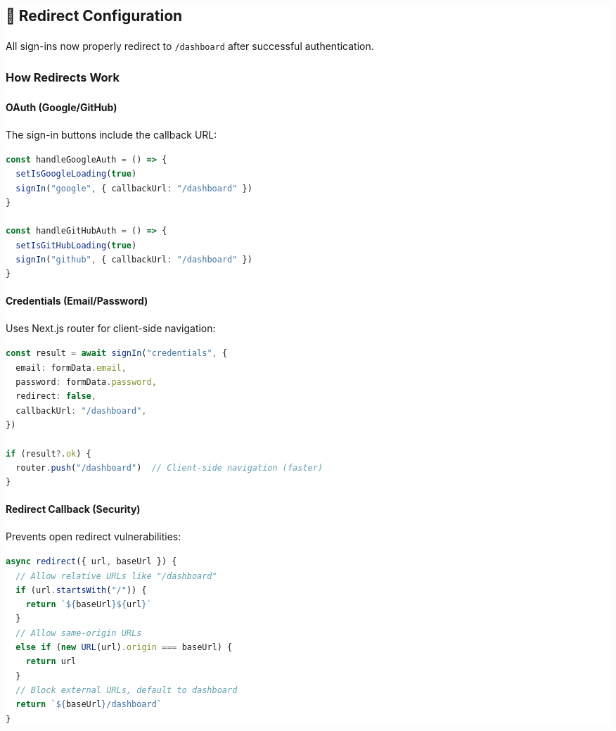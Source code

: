 
## 🔄 Redirect Configuration

All sign-ins now properly redirect to `/dashboard` after successful authentication.

### How Redirects Work

#### OAuth (Google/GitHub)
The sign-in buttons include the callback URL:
```typescript
const handleGoogleAuth = () => {
  setIsGoogleLoading(true)
  signIn("google", { callbackUrl: "/dashboard" })
}

const handleGitHubAuth = () => {
  setIsGitHubLoading(true)
  signIn("github", { callbackUrl: "/dashboard" })
}
```

#### Credentials (Email/Password)
Uses Next.js router for client-side navigation:
```typescript
const result = await signIn("credentials", {
  email: formData.email,
  password: formData.password,
  redirect: false,
  callbackUrl: "/dashboard",
})

if (result?.ok) {
  router.push("/dashboard")  // Client-side navigation (faster)
}
```

#### Redirect Callback (Security)
Prevents open redirect vulnerabilities:
```typescript
async redirect({ url, baseUrl }) {
  // Allow relative URLs like "/dashboard"
  if (url.startsWith("/")) {
    return `${baseUrl}${url}`
  }
  // Allow same-origin URLs
  else if (new URL(url).origin === baseUrl) {
    return url
  }
  // Block external URLs, default to dashboard
  return `${baseUrl}/dashboard`
}
```
